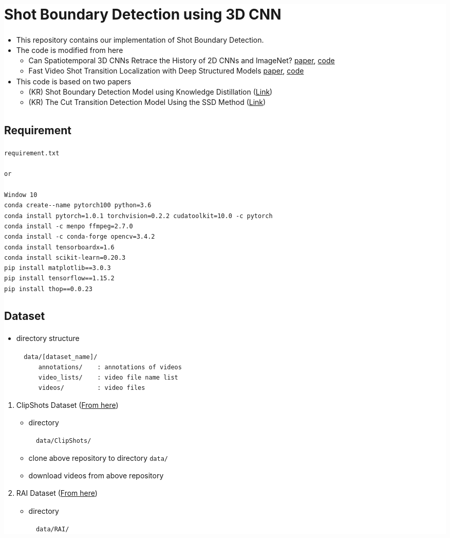 # Shot Boundary Detection using 3D CNN
- This repository contains our implementation of Shot Boundary Detection.
- The code is modified from here
    - Can Spatiotemporal 3D CNNs Retrace the History of 2D CNNs and ImageNet?
	[paper](https://arxiv.org/abs/1711.09577),
	[code](https://github.com/kenshohara/3D-ResNets-PyTorch)
    - Fast Video Shot Transition Localization with Deep Structured Models
	[paper](https://arxiv.org/pdf/1808.04234.pdf),
	[code](https://github.com/Tangshitao/ClipShots_basline)
- This code is based on two papers
    - (KR) Shot Boundary Detection Model using Knowledge Distillation ([Link](https://www.koreascience.or.kr/article/CFKO201920461757385.pdf))
    - (KR) The Cut Transition Detection Model Using the SSD Method ([Link](http://kiise.or.kr/e_journal/2020/7/JOK/pdf/05.pdf))

## Requirement
    requirement.txt
    
    or
    
    Window 10
    conda create--name pytorch100 python=3.6
    conda install pytorch=1.0.1 torchvision=0.2.2 cudatoolkit=10.0 -c pytorch
    conda install -c menpo ffmpeg=2.7.0
    conda install -c conda-forge opencv=3.4.2
    conda install tensorboardx=1.6
    conda install scikit-learn=0.20.3
    pip install matplotlib==3.0.3
    pip install tensorflow==1.15.2
    pip install thop==0.0.23

## Dataset
- directory structure
    
        data/[dataset_name]/
            annotations/    : annotations of videos
            video_lists/    : video file name list
            videos/         : video files
            
1. ClipShots Dataset ([From here](https://github.com/Tangshitao/ClipShots))
    - directory
    
    		data/ClipShots/
        
    - clone above repository to directory `data/`
    - download videos from above repository
2. RAI Dataset ([From here](http://aimagelab.ing.unimore.it/imagelab/researchActivity.asp?idActivity=019))
    - directory
    
    		data/RAI/
        